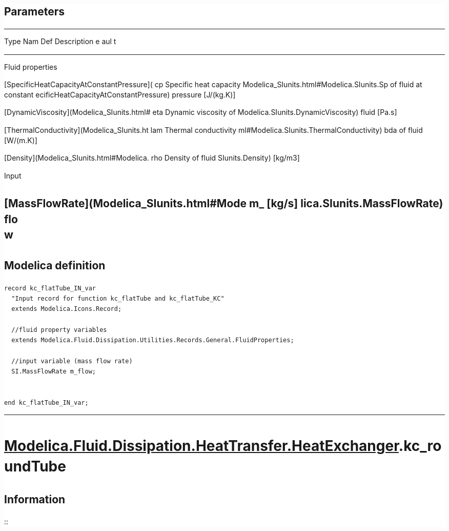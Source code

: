 Parameters
----------

  ------------------------------------------------------------------------
  Type                                      Nam Def Description
                                            e   aul 
                                                t   
  ----------------------------------------- --- --- ----------------------
  Fluid properties                                  

  [SpecificHeatCapacityAtConstantPressure]( cp      Specific heat capacity
  Modelica_SIunits.html#Modelica.SIunits.Sp         of fluid at constant
  ecificHeatCapacityAtConstantPressure)             pressure [J/(kg.K)]

  [DynamicViscosity](Modelica_SIunits.html# eta     Dynamic viscosity of
  Modelica.SIunits.DynamicViscosity)                fluid [Pa.s]

  [ThermalConductivity](Modelica_SIunits.ht lam     Thermal conductivity
  ml#Modelica.SIunits.ThermalConductivity)  bda     of fluid [W/(m.K)]

  [Density](Modelica_SIunits.html#Modelica. rho     Density of fluid
  SIunits.Density)                                  [kg/m3]

  Input                                             

  [MassFlowRate](Modelica_SIunits.html#Mode m\_     [kg/s]
  lica.SIunits.MassFlowRate)                flo     
                                            w       
  ------------------------------------------------------------------------

Modelica definition
-------------------

    record kc_flatTube_IN_var 
      "Input record for function kc_flatTube and kc_flatTube_KC"
      extends Modelica.Icons.Record;

      //fluid property variables
      extends Modelica.Fluid.Dissipation.Utilities.Records.General.FluidProperties;

      //input variable (mass flow rate)
      SI.MassFlowRate m_flow;


    end kc_flatTube_IN_var;

* * * * *

[Modelica.Fluid.Dissipation.HeatTransfer.HeatExchanger](Modelica_Fluid_Dissipation_HeatTransfer_HeatExchanger.html#Modelica.Fluid.Dissipation.HeatTransfer.HeatExchanger).kc\_roundTube
=======================================================================================================================================================================================

Information
-----------

::
